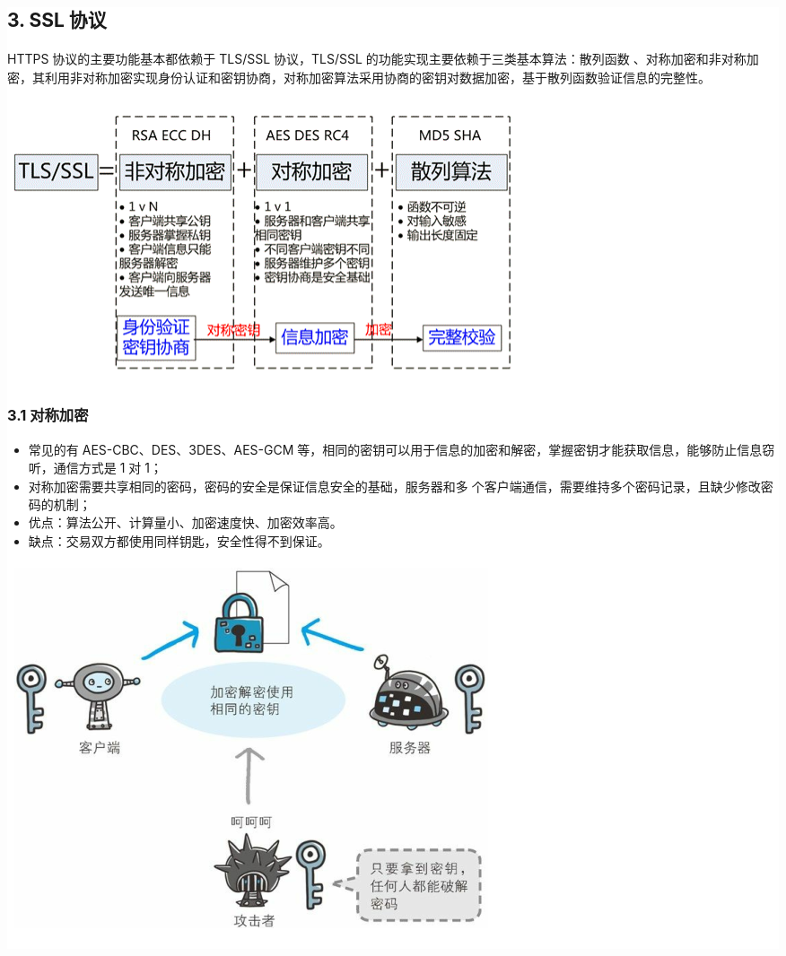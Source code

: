 
## 3. SSL 协议

HTTPS 协议的主要功能基本都依赖于 TLS/SSL 协议，TLS/SSL 的功能实现主要依赖于三类基本算法：散列函数 、对称加密和非对称加密，其利用非对称加密实现身份认证和密钥协商，对称加密算法采用协商的密钥对数据加密，基于散列函数验证信息的完整性。

![img](./HTTPS/tls_ssl.png)

### 3.1 对称加密

- 常见的有 AES-CBC、DES、3DES、AES-GCM 等，相同的密钥可以用于信息的加密和解密，掌握密钥才能获取信息，能够防止信息窃听，通信方式是 1 对 1；
- 对称加密需要共享相同的密码，密码的安全是保证信息安全的基础，服务器和多 个客户端通信，需要维持多个密码记录，且缺少修改密码的机制；
- 优点：算法公开、计算量小、加密速度快、加密效率高。
- 缺点：交易双方都使用同样钥匙，安全性得不到保证。

![img](./HTTPS/https2.png)
